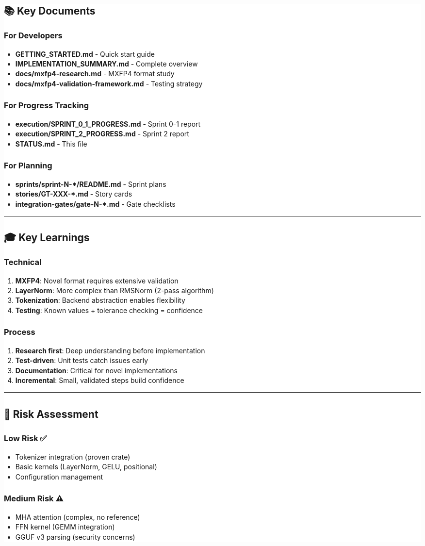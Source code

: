 
## 📚 Key Documents

### For Developers
- **GETTING_STARTED.md** - Quick start guide
- **IMPLEMENTATION_SUMMARY.md** - Complete overview
- **docs/mxfp4-research.md** - MXFP4 format study
- **docs/mxfp4-validation-framework.md** - Testing strategy

### For Progress Tracking
- **execution/SPRINT_0_1_PROGRESS.md** - Sprint 0-1 report
- **execution/SPRINT_2_PROGRESS.md** - Sprint 2 report
- **STATUS.md** - This file

### For Planning
- **sprints/sprint-N-*/README.md** - Sprint plans
- **stories/GT-XXX-*.md** - Story cards
- **integration-gates/gate-N-*.md** - Gate checklists

---

## 🎓 Key Learnings

### Technical
1. **MXFP4**: Novel format requires extensive validation
2. **LayerNorm**: More complex than RMSNorm (2-pass algorithm)
3. **Tokenization**: Backend abstraction enables flexibility
4. **Testing**: Known values + tolerance checking = confidence

### Process
1. **Research first**: Deep understanding before implementation
2. **Test-driven**: Unit tests catch issues early
3. **Documentation**: Critical for novel implementations
4. **Incremental**: Small, validated steps build confidence

---

## 🔮 Risk Assessment

### Low Risk ✅
- Tokenizer integration (proven crate)
- Basic kernels (LayerNorm, GELU, positional)
- Configuration management

### Medium Risk ⚠️
- MHA attention (complex, no reference)
- FFN kernel (GEMM integration)
- GGUF v3 parsing (security concerns)
